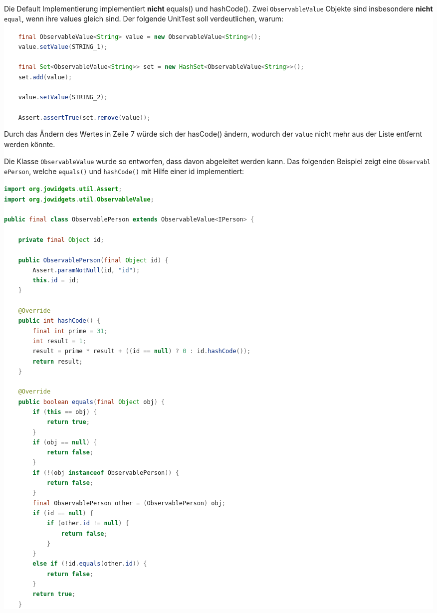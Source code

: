 Die Default Implementierung implementiert __nicht__ equals() und hashCode(). Zwei `ObservableValue` Objekte sind insbesondere __nicht__ `equal`, wenn ihre values gleich sind. Der folgende UnitTest soll verdeutlichen, warum:

~~~{.java .numberLines startFrom="1"}
	final ObservableValue<String> value = new ObservableValue<String>();
	value.setValue(STRING_1);

	final Set<ObservableValue<String>> set = new HashSet<ObservableValue<String>>();
	set.add(value);

	value.setValue(STRING_2);

	Assert.assertTrue(set.remove(value));
~~~

Durch das Ändern des Wertes in Zeile 7 würde sich der hasCode() ändern, wodurch der `value` nicht mehr aus der Liste entfernt werden könnte.

Die Klasse `ObservableValue` wurde so entworfen, dass davon abgeleitet werden kann. Das folgenden Beispiel zeigt eine `ObservablePerson`, welche `equals()` und `hashCode()` mit Hilfe einer id implementiert: 

~~~{.java .numberLines startFrom="1"}
import org.jowidgets.util.Assert;
import org.jowidgets.util.ObservableValue;

public final class ObservablePerson extends ObservableValue<IPerson> {

	private final Object id;

	public ObservablePerson(final Object id) {
		Assert.paramNotNull(id, "id");
		this.id = id;
	}

	@Override
	public int hashCode() {
		final int prime = 31;
		int result = 1;
		result = prime * result + ((id == null) ? 0 : id.hashCode());
		return result;
	}

	@Override
	public boolean equals(final Object obj) {
		if (this == obj) {
			return true;
		}
		if (obj == null) {
			return false;
		}
		if (!(obj instanceof ObservablePerson)) {
			return false;
		}
		final ObservablePerson other = (ObservablePerson) obj;
		if (id == null) {
			if (other.id != null) {
				return false;
			}
		}
		else if (!id.equals(other.id)) {
			return false;
		}
		return true;
	}
~~~